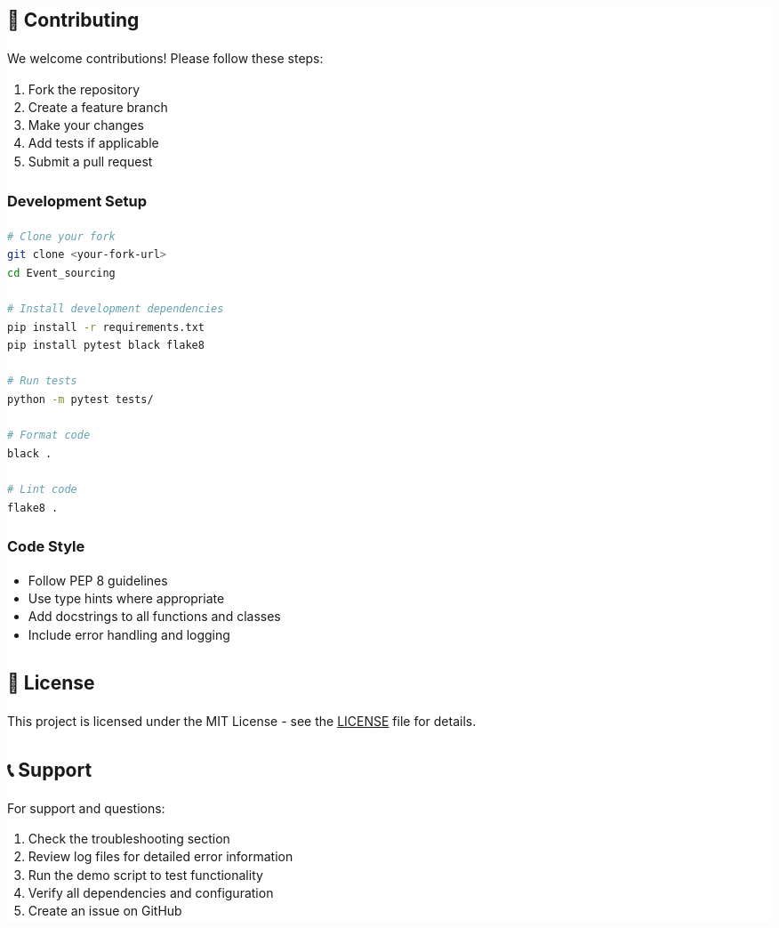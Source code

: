 ## 🤝 Contributing

We welcome contributions! Please follow these steps:

1. Fork the repository
2. Create a feature branch
3. Make your changes
4. Add tests if applicable
5. Submit a pull request

### Development Setup

```bash
# Clone your fork
git clone <your-fork-url>
cd Event_sourcing

# Install development dependencies
pip install -r requirements.txt
pip install pytest black flake8

# Run tests
python -m pytest tests/

# Format code
black .

# Lint code
flake8 .
```

### Code Style

- Follow PEP 8 guidelines
- Use type hints where appropriate
- Add docstrings to all functions and classes
- Include error handling and logging

## 📄 License

This project is licensed under the MIT License - see the [LICENSE](LICENSE) file for details.

## 📞 Support

For support and questions:

1. Check the troubleshooting section
2. Review log files for detailed error information
3. Run the demo script to test functionality
4. Verify all dependencies and configuration
5. Create an issue on GitHub
